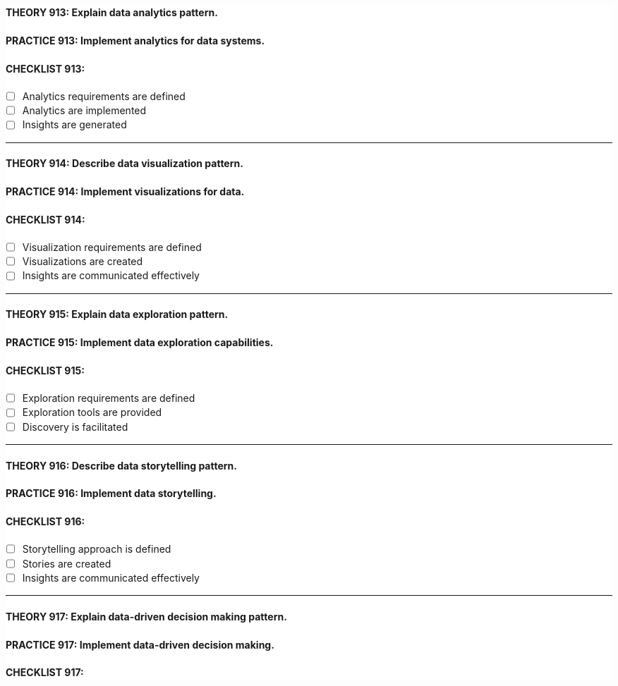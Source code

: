 #### THEORY 913: Explain data analytics pattern.

#### PRACTICE 913: Implement analytics for data systems.

#### CHECKLIST 913:

- [ ] Analytics requirements are defined
- [ ] Analytics are implemented
- [ ] Insights are generated

---

#### THEORY 914: Describe data visualization pattern.

#### PRACTICE 914: Implement visualizations for data.

#### CHECKLIST 914:

- [ ] Visualization requirements are defined
- [ ] Visualizations are created
- [ ] Insights are communicated effectively

---

#### THEORY 915: Explain data exploration pattern.

#### PRACTICE 915: Implement data exploration capabilities.

#### CHECKLIST 915:

- [ ] Exploration requirements are defined
- [ ] Exploration tools are provided
- [ ] Discovery is facilitated

---

#### THEORY 916: Describe data storytelling pattern.

#### PRACTICE 916: Implement data storytelling.

#### CHECKLIST 916:

- [ ] Storytelling approach is defined
- [ ] Stories are created
- [ ] Insights are communicated effectively

---

#### THEORY 917: Explain data-driven decision making pattern.

#### PRACTICE 917: Implement data-driven decision making.

#### CHECKLIST 917:
